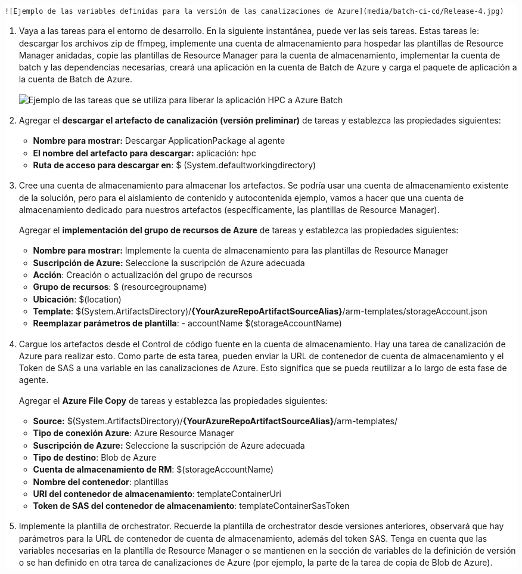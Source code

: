     ![Ejemplo de las variables definidas para la versión de las canalizaciones de Azure](media/batch-ci-cd/Release-4.jpg)

1. Vaya a las tareas para el entorno de desarrollo. En la siguiente instantánea, puede ver las seis tareas. Estas tareas le: descargar los archivos zip de ffmpeg, implemente una cuenta de almacenamiento para hospedar las plantillas de Resource Manager anidadas, copie las plantillas de Resource Manager para la cuenta de almacenamiento, implementar la cuenta de batch y las dependencias necesarias, creará una aplicación en la cuenta de Batch de Azure y carga el paquete de aplicación a la cuenta de Batch de Azure.

    ![Ejemplo de las tareas que se utiliza para liberar la aplicación HPC a Azure Batch](media/batch-ci-cd/Release-3.jpg)

1. Agregar el **descargar el artefacto de canalización (versión preliminar)** de tareas y establezca las propiedades siguientes:
    * **Nombre para mostrar:** Descargar ApplicationPackage al agente
    * **El nombre del artefacto para descargar:** aplicación: hpc
    * **Ruta de acceso para descargar en**: $ (System.defaultworkingdirectory)

1. Cree una cuenta de almacenamiento para almacenar los artefactos. Se podría usar una cuenta de almacenamiento existente de la solución, pero para el aislamiento de contenido y autocontenida ejemplo, vamos a hacer que una cuenta de almacenamiento dedicado para nuestros artefactos (específicamente, las plantillas de Resource Manager).

    Agregar el **implementación del grupo de recursos de Azure** de tareas y establezca las propiedades siguientes:
    * **Nombre para mostrar:** Implemente la cuenta de almacenamiento para las plantillas de Resource Manager
    * **Suscripción de Azure:** Seleccione la suscripción de Azure adecuada
    * **Acción**: Creación o actualización del grupo de recursos
    * **Grupo de recursos**: $ (resourcegroupname)
    * **Ubicación**: $(location)
    * **Template**: $(System.ArtifactsDirectory)/**{YourAzureRepoArtifactSourceAlias}**/arm-templates/storageAccount.json
    * **Reemplazar parámetros de plantilla**: - accountName $(storageAccountName)

1. Cargue los artefactos desde el Control de código fuente en la cuenta de almacenamiento. Hay una tarea de canalización de Azure para realizar esto. Como parte de esta tarea, pueden enviar la URL de contenedor de cuenta de almacenamiento y el Token de SAS a una variable en las canalizaciones de Azure. Esto significa que se pueda reutilizar a lo largo de esta fase de agente.

    Agregar el **Azure File Copy** de tareas y establezca las propiedades siguientes:
    * **Source:** $(System.ArtifactsDirectory)/**{YourAzureRepoArtifactSourceAlias}**/arm-templates/
    * **Tipo de conexión Azure**: Azure Resource Manager
    * **Suscripción de Azure:** Seleccione la suscripción de Azure adecuada
    * **Tipo de destino**: Blob de Azure
    * **Cuenta de almacenamiento de RM**: $(storageAccountName)
    * **Nombre del contenedor**: plantillas
    * **URI del contenedor de almacenamiento**: templateContainerUri
    * **Token de SAS del contenedor de almacenamiento**: templateContainerSasToken

1. Implemente la plantilla de orchestrator. Recuerde la plantilla de orchestrator desde versiones anteriores, observará que hay parámetros para la URL de contenedor de cuenta de almacenamiento, además del token SAS. Tenga en cuenta que las variables necesarias en la plantilla de Resource Manager o se mantienen en la sección de variables de la definición de versión o se han definido en otra tarea de canalizaciones de Azure (por ejemplo, la parte de la tarea de copia de Blob de Azure).
